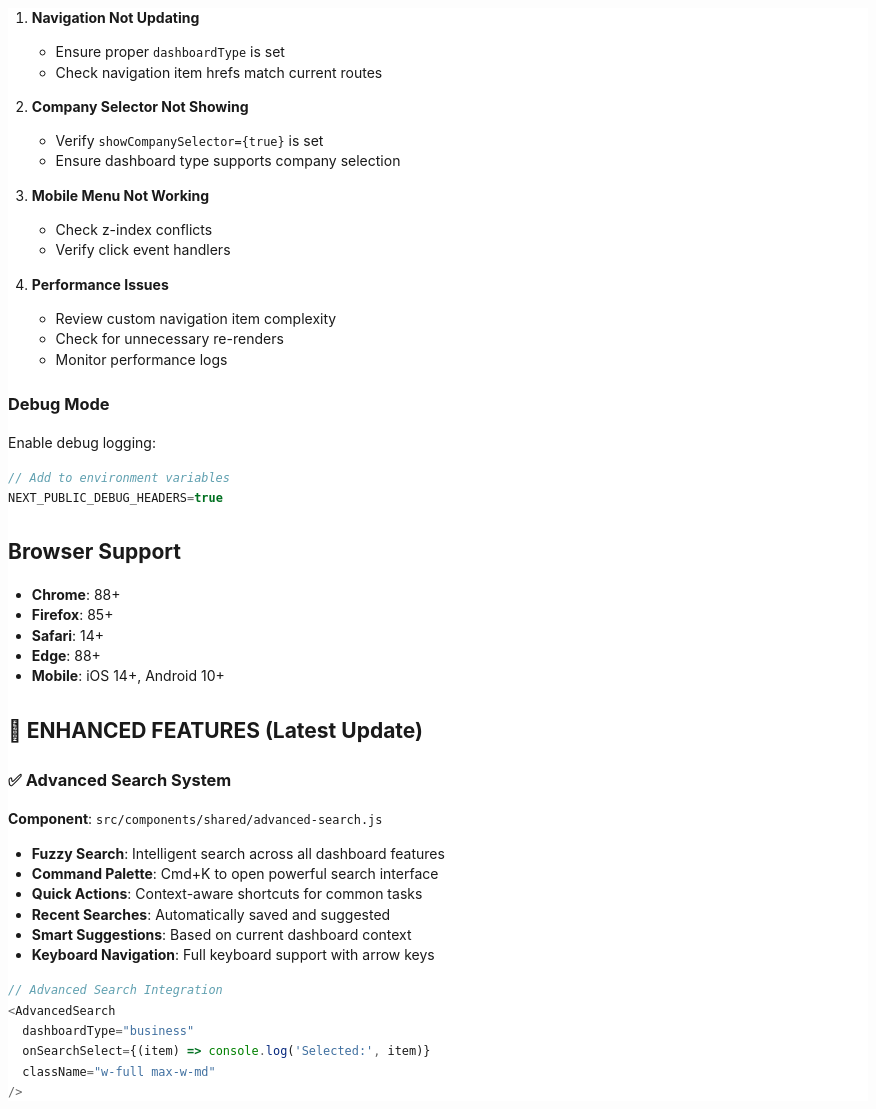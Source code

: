 1. **Navigation Not Updating**
   - Ensure proper `dashboardType` is set
   - Check navigation item hrefs match current routes

2. **Company Selector Not Showing**
   - Verify `showCompanySelector={true}` is set
   - Ensure dashboard type supports company selection

3. **Mobile Menu Not Working**
   - Check z-index conflicts
   - Verify click event handlers

4. **Performance Issues**
   - Review custom navigation item complexity
   - Check for unnecessary re-renders
   - Monitor performance logs

### Debug Mode

Enable debug logging:
```javascript
// Add to environment variables
NEXT_PUBLIC_DEBUG_HEADERS=true
```

## Browser Support

- **Chrome**: 88+
- **Firefox**: 85+
- **Safari**: 14+
- **Edge**: 88+
- **Mobile**: iOS 14+, Android 10+

## 🚀 **ENHANCED FEATURES (Latest Update)**

### ✅ **Advanced Search System**
**Component**: `src/components/shared/advanced-search.js`

- **Fuzzy Search**: Intelligent search across all dashboard features
- **Command Palette**: Cmd+K to open powerful search interface  
- **Quick Actions**: Context-aware shortcuts for common tasks
- **Recent Searches**: Automatically saved and suggested
- **Smart Suggestions**: Based on current dashboard context
- **Keyboard Navigation**: Full keyboard support with arrow keys

```javascript
// Advanced Search Integration
<AdvancedSearch 
  dashboardType="business"
  onSearchSelect={(item) => console.log('Selected:', item)}
  className="w-full max-w-md"
/>
```
